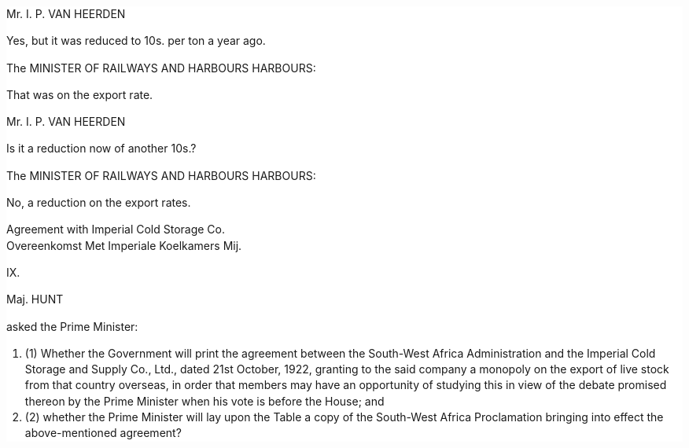 <question by="#van_heerden" to="#minister_of_railways_and_harbours">

<from>Mr. I. P. VAN HEERDEN</from>

<p>Yes, but it was reduced to 10s. per ton a year ago.</p>

</question>

<answer by="#minister_of_railways_and_harbours" to="#van_heerden">

<from>The MINISTER OF RAILWAYS AND HARBOURS HARBOURS:</from>

<p>That was on the export rate.</p>

</answer>

<question by="#van_heerden" to="#minister_of_railways_and_harbours">

<from>Mr. I. P. VAN HEERDEN</from>

<p>Is it a reduction now of another 10s.?</p>

</question>

<answer by="#minister_of_railways_and_harbours" to="#van_heerden">

<from>The MINISTER OF RAILWAYS AND HARBOURS HARBOURS:</from>

<p>No, a reduction on the export rates.</p>

</answer>

</oralStatements>

<oralStatements>

<heading>Agreement with Imperial Cold Storage Co.<br/>Overeenkomst Met Imperiale Koelkamers Mij.</heading>

<question by="#hunt" to="#prime_minister">

<num>IX.</num>

<from>Maj. HUNT</from>

<p>asked the Prime Minister:</p>

<ol>

<li>(1) Whether the Government will print the agreement between the South-West Africa Administration and the Imperial Cold Storage and Supply Co., Ltd., dated 21st October, 1922, granting to the said company a monopoly on the export of live stock from that country overseas, in order that members may have an opportunity of studying this in view of the debate promised thereon by the Prime Minister when his vote is before the House; and</li>

<li>(2) whether the Prime Minister will lay upon the Table a copy of the South-West Africa Proclamation bringing into effect the above-mentioned agreement?</li>

</ol>

</question>

<answer by="#prime_minister" to="#hunt">
